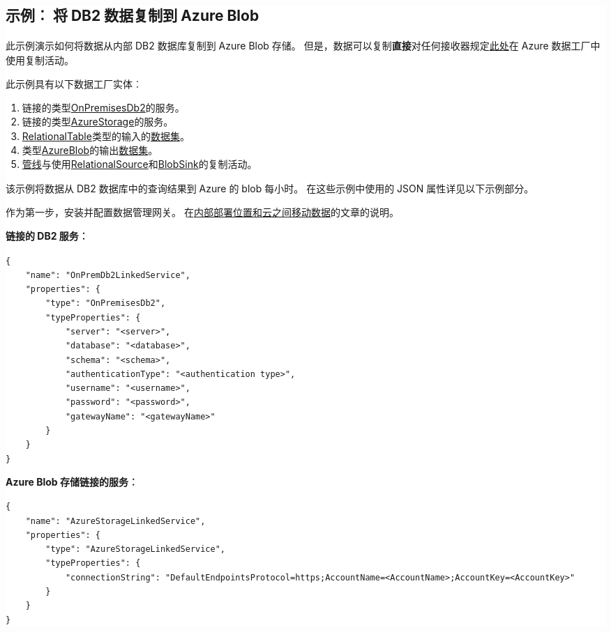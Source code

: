 ## <a name="sample-copy-data-from-db2-to-azure-blob"></a>示例︰ 将 DB2 数据复制到 Azure Blob

此示例演示如何将数据从内部 DB2 数据库复制到 Azure Blob 存储。 但是，数据可以复制**直接**对任何接收器规定[此处](data-factory-data-movement-activities.md#supported-data-stores)在 Azure 数据工厂中使用复制活动。  
 
此示例具有以下数据工厂实体︰

1.  链接的类型[OnPremisesDb2](data-factory-onprem-db2-connector.md#db2-linked-service-properties)的服务。
2.  链接的类型[AzureStorage](data-factory-azure-blob-connector.md#azure-storage-linked-service-properties)的服务。 
3.  [RelationalTable](data-factory-onprem-db2-connector.md#db2-dataset-type-properties)类型的输入的[数据集](data-factory-create-datasets.md)。
4.  类型[AzureBlob](data-factory-azure-blob-connector.md#azure-blob-dataset-type-properties)的输出[数据集](data-factory-create-datasets.md)。 
5.  [管线](data-factory-create-pipelines.md)与使用[RelationalSource](data-factory-onprem-db2-connector.md#db2-copy-activity-type-properties)和[BlobSink](data-factory-azure-blob-connector.md#azure-blob-copy-activity-type-properties)的复制活动。 

该示例将数据从 DB2 数据库中的查询结果到 Azure 的 blob 每小时。 在这些示例中使用的 JSON 属性详见以下示例部分。 

作为第一步，安装并配置数据管理网关。 在[内部部署位置和云之间移动数据](data-factory-move-data-between-onprem-and-cloud.md)的文章的说明。

**链接的 DB2 服务︰**

    {
        "name": "OnPremDb2LinkedService",
        "properties": {
            "type": "OnPremisesDb2",
            "typeProperties": {
                "server": "<server>",
                "database": "<database>",
                "schema": "<schema>",
                "authenticationType": "<authentication type>",
                "username": "<username>",
                "password": "<password>",
                "gatewayName": "<gatewayName>"
            }
        }
    }


**Azure Blob 存储链接的服务︰**

    {
        "name": "AzureStorageLinkedService",
        "properties": {
            "type": "AzureStorageLinkedService",
            "typeProperties": {
                "connectionString": "DefaultEndpointsProtocol=https;AccountName=<AccountName>;AccountKey=<AccountKey>"
            }
        }
    }
